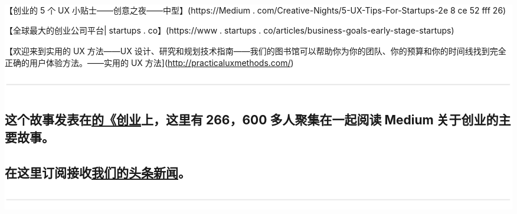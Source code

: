 【创业的 5 个 UX 小贴士——创意之夜——中型】(https://Medium . com/Creative-Nights/5-UX-Tips-For-Startups-2e 8 ce 52 fff 26)

【全球最大的创业公司平台| startups . co】(https://www . startups . co/articles/business-goals-early-stage-startups)

【欢迎来到实用的 UX 方法——UX 设计、研究和规划技术指南——我们的图书馆可以帮助你为你的团队、你的预算和你的时间线找到完全正确的用户体验方法。——实用的 UX 方法](http://practicaluxmethods.com/)

![](img/731acf26f5d44fdc58d99a6388fe935d.png)

## 这个故事发表在[的《创业](https://medium.com/swlh)上，这里有 266，600 多人聚集在一起阅读 Medium 关于创业的主要故事。

## 在这里订阅接收[我们的头条新闻](http://growthsupply.com/the-startup-newsletter/)。

![](img/731acf26f5d44fdc58d99a6388fe935d.png)